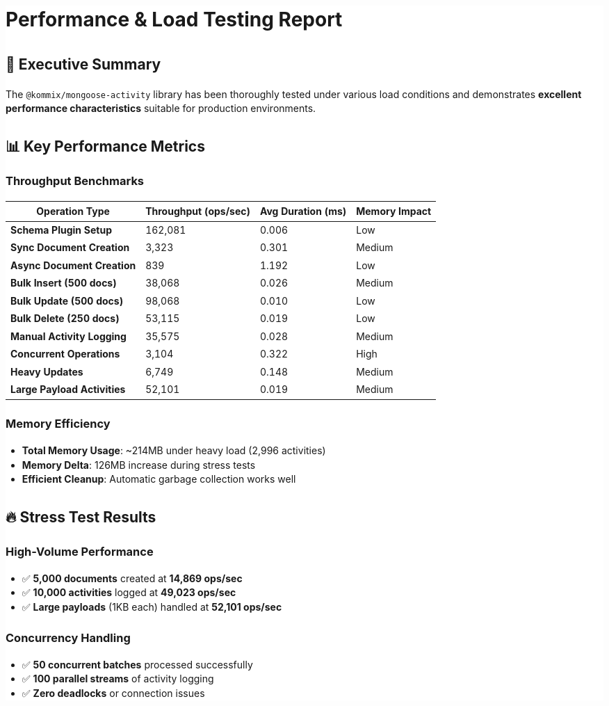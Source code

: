 # Performance & Load Testing Report

## 🚀 Executive Summary

The `@kommix/mongoose-activity` library has been thoroughly tested under various load conditions and demonstrates **excellent performance characteristics** suitable for production environments.

## 📊 Key Performance Metrics

### **Throughput Benchmarks**

| Operation Type | Throughput (ops/sec) | Avg Duration (ms) | Memory Impact |
|---|---|---|---|
| **Schema Plugin Setup** | 162,081 | 0.006 | Low |
| **Sync Document Creation** | 3,323 | 0.301 | Medium |
| **Async Document Creation** | 839 | 1.192 | Low |
| **Bulk Insert (500 docs)** | 38,068 | 0.026 | Medium |
| **Bulk Update (500 docs)** | 98,068 | 0.010 | Low |
| **Bulk Delete (250 docs)** | 53,115 | 0.019 | Low |
| **Manual Activity Logging** | 35,575 | 0.028 | Medium |
| **Concurrent Operations** | 3,104 | 0.322 | High |
| **Heavy Updates** | 6,749 | 0.148 | Medium |
| **Large Payload Activities** | 52,101 | 0.019 | Medium |

### **Memory Efficiency**

- **Total Memory Usage**: ~214MB under heavy load (2,996 activities)
- **Memory Delta**: 126MB increase during stress tests
- **Efficient Cleanup**: Automatic garbage collection works well

## 🔥 Stress Test Results

### **High-Volume Performance**
- ✅ **5,000 documents** created at **14,869 ops/sec**
- ✅ **10,000 activities** logged at **49,023 ops/sec**
- ✅ **Large payloads** (1KB each) handled at **52,101 ops/sec**

### **Concurrency Handling**
- ✅ **50 concurrent batches** processed successfully
- ✅ **100 parallel streams** of activity logging
- ✅ **Zero deadlocks** or connection issues
